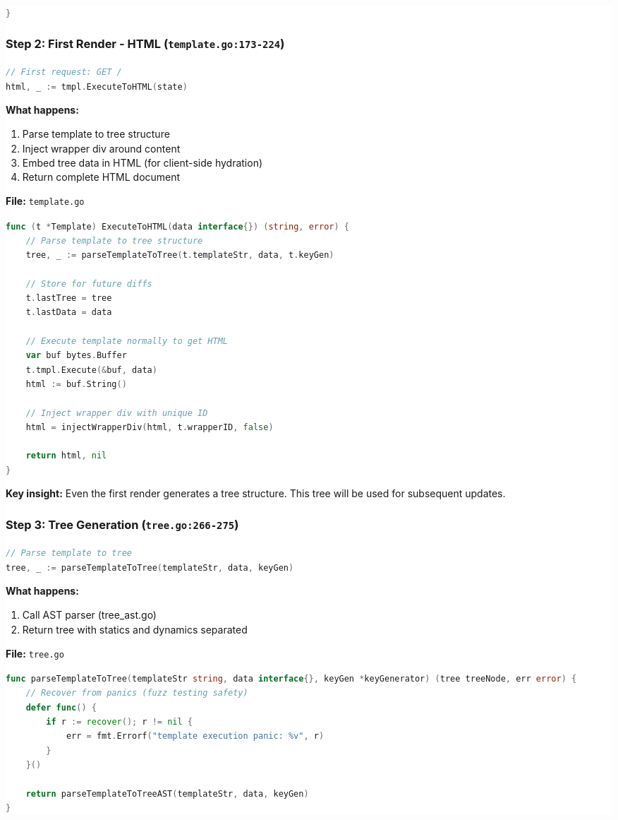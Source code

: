 ```go
}
```

### Step 2: First Render - HTML (`template.go:173-224`)

```go
// First request: GET /
html, _ := tmpl.ExecuteToHTML(state)
```

**What happens:**
1. Parse template to tree structure
2. Inject wrapper div around content
3. Embed tree data in HTML (for client-side hydration)
4. Return complete HTML document

**File:** `template.go`
```go
func (t *Template) ExecuteToHTML(data interface{}) (string, error) {
    // Parse template to tree structure
    tree, _ := parseTemplateToTree(t.templateStr, data, t.keyGen)

    // Store for future diffs
    t.lastTree = tree
    t.lastData = data

    // Execute template normally to get HTML
    var buf bytes.Buffer
    t.tmpl.Execute(&buf, data)
    html := buf.String()

    // Inject wrapper div with unique ID
    html = injectWrapperDiv(html, t.wrapperID, false)

    return html, nil
}
```

**Key insight:** Even the first render generates a tree structure. This tree will be used for subsequent updates.

### Step 3: Tree Generation (`tree.go:266-275`)

```go
// Parse template to tree
tree, _ := parseTemplateToTree(templateStr, data, keyGen)
```

**What happens:**
1. Call AST parser (tree_ast.go)
2. Return tree with statics and dynamics separated

**File:** `tree.go`
```go
func parseTemplateToTree(templateStr string, data interface{}, keyGen *keyGenerator) (tree treeNode, err error) {
    // Recover from panics (fuzz testing safety)
    defer func() {
        if r := recover(); r != nil {
            err = fmt.Errorf("template execution panic: %v", r)
        }
    }()

    return parseTemplateToTreeAST(templateStr, data, keyGen)
}
```
